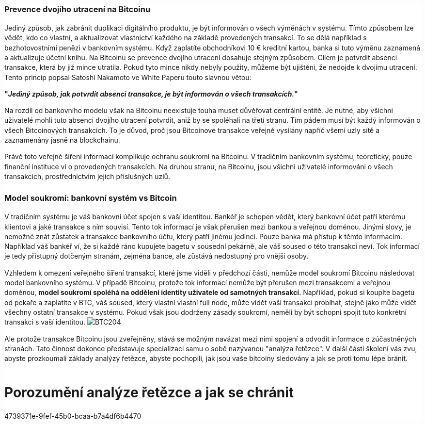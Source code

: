 ### Prevence dvojího utracení na Bitcoinu

Jediný způsob, jak zabránit duplikaci digitálního produktu, je být informován o všech výměnách v systému. Tímto způsobem lze vědět, kdo co vlastní, a aktualizovat vlastnictví každého na základě provedených transakcí. To se dělá například s bezhotovostními penězi v bankovním systému. Když zaplatíte obchodníkovi 10 € kreditní kartou, banka si tuto výměnu zaznamená a aktualizuje účetní knihu.
Na Bitcoinu se prevence dvojího utracení dosahuje stejným způsobem. Cílem je potvrdit absenci transakce, která by již mince utratila. Pokud tyto mince nikdy nebyly použity, můžeme být ujištěni, že nedojde k dvojímu utracení. Tento princip popsal Satoshi Nakamoto ve White Paperu touto slavnou větou:

**"_Jediný způsob, jak potvrdit absenci transakce, je být informován o všech transakcích._"**

Na rozdíl od bankovního modelu však na Bitcoinu neexistuje touha muset důvěřovat centrální entitě. Je nutné, aby všichni uživatelé mohli tuto absenci dvojího utracení potvrdit, aniž by se spoléhali na třetí stranu. Tím pádem musí být každý informován o všech Bitcoinových transakcích. To je důvod, proč jsou Bitcoinové transakce veřejně vysílány napříč všemi uzly sítě a zaznamenány jasně na blockchainu.

Právě toto veřejné šíření informací komplikuje ochranu soukromí na Bitcoinu. V tradičním bankovním systému, teoreticky, pouze finanční instituce ví o provedených transakcích. Na druhou stranu, na Bitcoinu, jsou všichni uživatelé informováni o všech transakcích, prostřednictvím jejich příslušných uzlů.

### Model soukromí: bankovní systém vs Bitcoin

V tradičním systému je váš bankovní účet spojen s vaší identitou. Bankéř je schopen vědět, který bankovní účet patří kterému klientovi a jaké transakce s ním souvisí. Tento tok informací je však přerušen mezi bankou a veřejnou doménou. Jinými slovy, je nemožné znát zůstatek a transakce bankovního účtu, který patří jinému jedinci. Pouze banka má přístup k těmto informacím.
Například váš bankéř ví, že si každé ráno kupujete bagetu v sousední pekárně, ale váš soused o této transakci neví. Tok informací je tedy přístupný dotčeným stranám, zejména bance, ale zůstává nedostupný pro vnější osoby.

Vzhledem k omezení veřejného šíření transakcí, které jsme viděli v předchozí části, nemůže model soukromí Bitcoinu následovat model bankovního systému. V případě Bitcoinu, protože tok informací nemůže být přerušen mezi transakcemi a veřejnou doménou, **model soukromí spoléhá na oddělení identity uživatele od samotných transakcí**.
Například, pokud si koupíte bagetu od pekaře a zaplatíte v BTC, váš soused, který vlastní vlastní full node, může vidět vaši transakci probíhat, stejně jako může vidět všechny ostatní transakce v systému. Pokud však jsou dodrženy zásady soukromí, neměli by být schopni spojit tuto konkrétní transakci s vaší identitou.
![BTC204](assets/fr/23/9.webp)

Ale protože transakce Bitcoinu jsou zveřejněny, stává se možným navázat mezi nimi spojení a odvodit informace o zúčastněných stranách. Tato činnost dokonce představuje specializaci samu o sobě nazývanou "analýza řetězce". V další části školení vás zvu, abyste prozkoumali základy analýzy řetězce, abyste pochopili, jak jsou vaše bitcoiny sledovány a jak se proti tomu lépe bránit.

# Porozumění analýze řetězce a jak se chránit

<partId>4739371e-9fef-45b0-bcaa-b7a4df6b4470</partId>
